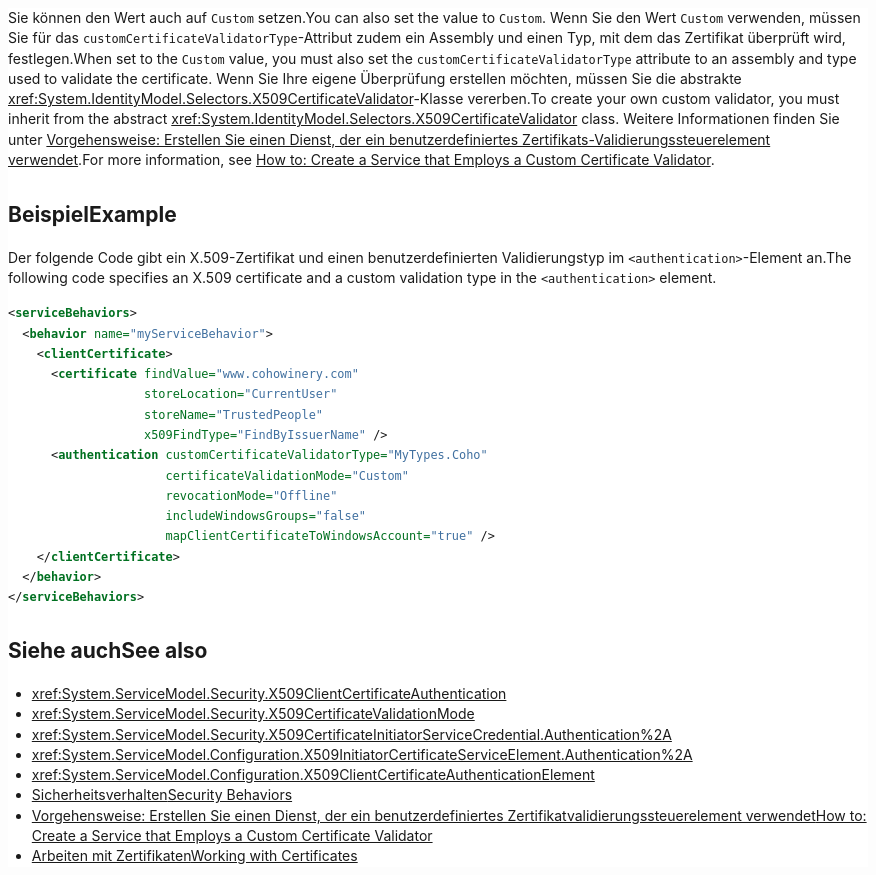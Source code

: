  <span data-ttu-id="f33a5-188">Sie können den Wert auch auf `Custom` setzen.</span><span class="sxs-lookup"><span data-stu-id="f33a5-188">You can also set the value to `Custom`.</span></span> <span data-ttu-id="f33a5-189">Wenn Sie den Wert `Custom` verwenden, müssen Sie für das `customCertificateValidatorType`-Attribut zudem ein Assembly und einen Typ, mit dem das Zertifikat überprüft wird, festlegen.</span><span class="sxs-lookup"><span data-stu-id="f33a5-189">When set to the `Custom` value, you must also set the `customCertificateValidatorType` attribute to an assembly and type used to validate the certificate.</span></span> <span data-ttu-id="f33a5-190">Wenn Sie Ihre eigene Überprüfung erstellen möchten, müssen Sie die abstrakte <xref:System.IdentityModel.Selectors.X509CertificateValidator>-Klasse vererben.</span><span class="sxs-lookup"><span data-stu-id="f33a5-190">To create your own custom validator, you must inherit from the abstract <xref:System.IdentityModel.Selectors.X509CertificateValidator> class.</span></span> <span data-ttu-id="f33a5-191">Weitere Informationen finden Sie unter [Vorgehensweise: Erstellen Sie einen Dienst, der ein benutzerdefiniertes Zertifikats-Validierungssteuerelement verwendet](../../../../../docs/framework/wcf/extending/how-to-create-a-service-that-employs-a-custom-certificate-validator.md).</span><span class="sxs-lookup"><span data-stu-id="f33a5-191">For more information, see [How to: Create a Service that Employs a Custom Certificate Validator](../../../../../docs/framework/wcf/extending/how-to-create-a-service-that-employs-a-custom-certificate-validator.md).</span></span>  
  
## <a name="example"></a><span data-ttu-id="f33a5-192">Beispiel</span><span class="sxs-lookup"><span data-stu-id="f33a5-192">Example</span></span>  
 <span data-ttu-id="f33a5-193">Der folgende Code gibt ein X.509-Zertifikat und einen benutzerdefinierten Validierungstyp im `<authentication>`-Element an.</span><span class="sxs-lookup"><span data-stu-id="f33a5-193">The following code specifies an X.509 certificate and a custom validation type in the `<authentication>` element.</span></span>  
  
```xml  
<serviceBehaviors>
  <behavior name="myServiceBehavior">
    <clientCertificate>
      <certificate findValue="www.cohowinery.com"
                   storeLocation="CurrentUser"
                   storeName="TrustedPeople"
                   x509FindType="FindByIssuerName" />
      <authentication customCertificateValidatorType="MyTypes.Coho"
                      certificateValidationMode="Custom"
                      revocationMode="Offline"
                      includeWindowsGroups="false"
                      mapClientCertificateToWindowsAccount="true" />
    </clientCertificate>
  </behavior>
</serviceBehaviors>
```  
  
## <a name="see-also"></a><span data-ttu-id="f33a5-194">Siehe auch</span><span class="sxs-lookup"><span data-stu-id="f33a5-194">See also</span></span>
- <xref:System.ServiceModel.Security.X509ClientCertificateAuthentication>
- <xref:System.ServiceModel.Security.X509CertificateValidationMode>
- <xref:System.ServiceModel.Security.X509CertificateInitiatorServiceCredential.Authentication%2A>
- <xref:System.ServiceModel.Configuration.X509InitiatorCertificateServiceElement.Authentication%2A>
- <xref:System.ServiceModel.Configuration.X509ClientCertificateAuthenticationElement>
- [<span data-ttu-id="f33a5-195">Sicherheitsverhalten</span><span class="sxs-lookup"><span data-stu-id="f33a5-195">Security Behaviors</span></span>](../../../../../docs/framework/wcf/feature-details/security-behaviors-in-wcf.md)
- [<span data-ttu-id="f33a5-196">Vorgehensweise: Erstellen Sie einen Dienst, der ein benutzerdefiniertes Zertifikatvalidierungssteuerelement verwendet</span><span class="sxs-lookup"><span data-stu-id="f33a5-196">How to: Create a Service that Employs a Custom Certificate Validator</span></span>](../../../../../docs/framework/wcf/extending/how-to-create-a-service-that-employs-a-custom-certificate-validator.md)
- [<span data-ttu-id="f33a5-197">Arbeiten mit Zertifikaten</span><span class="sxs-lookup"><span data-stu-id="f33a5-197">Working with Certificates</span></span>](../../../../../docs/framework/wcf/feature-details/working-with-certificates.md)

